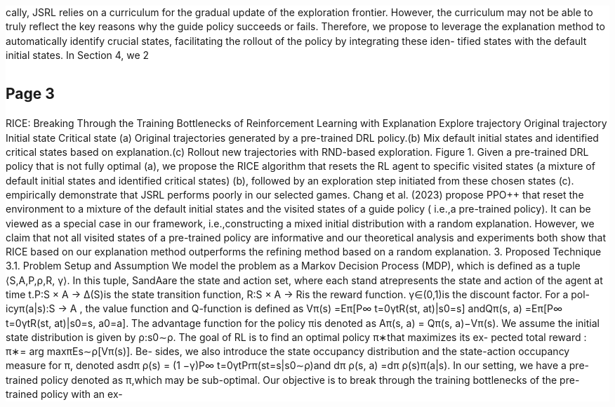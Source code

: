 cally, JSRL relies on a curriculum for the gradual update of
the exploration frontier. However, the curriculum may not
be able to truly reflect the key reasons why the guide policy
succeeds or fails. Therefore, we propose to leverage the
explanation method to automatically identify crucial states,
facilitating the rollout of the policy by integrating these iden-
tified states with the default initial states. In Section 4, we
2

## Page 3

RICE: Breaking Through the Training Bottlenecks of Reinforcement Learning with Explanation
Explore trajectory Original trajectory Initial state Critical state
(a) Original trajectories generated by a 
pre-trained DRL policy.(b) Mix default initial states and identified 
critical states based on explanation.(c) Rollout new trajectories with 
RND-based exploration.
Figure 1. Given a pre-trained DRL policy that is not fully optimal (a), we propose the RICE algorithm that resets the RL agent to specific
visited states (a mixture of default initial states and identified critical states) (b), followed by an exploration step initiated from these
chosen states (c).
empirically demonstrate that JSRL performs poorly in our
selected games. Chang et al. (2023) propose PPO++ that
reset the environment to a mixture of the default initial states
and the visited states of a guide policy ( i.e.,a pre-trained
policy). It can be viewed as a special case in our framework,
i.e.,constructing a mixed initial distribution with a random
explanation. However, we claim that not all visited states
of a pre-trained policy are informative and our theoretical
analysis and experiments both show that RICE based on our
explanation method outperforms the refining method based
on a random explanation.
3. Proposed Technique
3.1. Problem Setup and Assumption
We model the problem as a Markov Decision Process
(MDP), which is defined as a tuple ⟨S,A,P,ρ,R,
γ⟩. In this tuple, SandAare the state and action set,
where each stand atrepresents the state and action of
the agent at time t.P:S × A → ∆(S)is the state
transition function, R:S × A → Ris the reward
function. γ∈(0,1)is the discount factor. For a pol-
icyπ(a|s):S → A , the value function and Q-function
is defined as Vπ(s) =Eπ[P∞
t=0γtR(st, at)|s0=s]
andQπ(s, a) =Eπ[P∞
t=0γtR(st, at)|s0=s, a0=a].
The advantage function for the policy πis denoted as
Aπ(s, a) = Qπ(s, a)−Vπ(s). We assume the initial
state distribution is given by ρ:s0∼ρ. The goal of
RL is to find an optimal policy π∗that maximizes its ex-
pected total reward : π∗= arg maxπEs∼ρ[Vπ(s)]. Be-
sides, we also introduce the state occupancy distribution
and the state-action occupancy measure for π, denoted
asdπ
ρ(s) = (1 −γ)P∞
t=0γtPrπ(st=s|s0∼ρ)and
dπ
ρ(s, a) =dπ
ρ(s)π(a|s).
In our setting, we have a pre-trained policy denoted as π,which may be sub-optimal. Our objective is to break through
the training bottlenecks of the pre-trained policy with an ex-